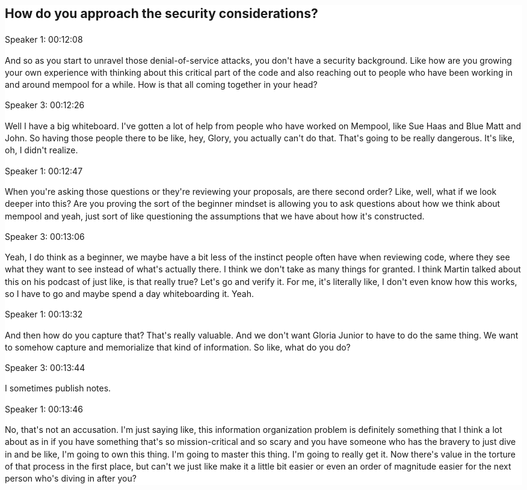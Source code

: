 ## How do you approach the security considerations?

Speaker 1: 00:12:08

And so as you start to unravel those denial-of-service attacks, you don't have a security background.
Like how are you growing your own experience with thinking about this critical part of the code and also reaching out to people who have been working in and around mempool for a while.
How is that all coming together in your head?

Speaker 3: 00:12:26

Well I have a big whiteboard.
I've gotten a lot of help from people who have worked on Mempool, like Sue Haas and Blue Matt and John.
So having those people there to be like, hey, Glory, you actually can't do that.
That's going to be really dangerous.
It's like, oh, I didn't realize.

Speaker 1: 00:12:47

When you're asking those questions or they're reviewing your proposals, are there second order?
Like, well, what if we look deeper into this?
Are you proving the sort of the beginner mindset is allowing you to ask questions about how we think about mempool and yeah, just sort of like questioning the assumptions that we have about how it's constructed.

Speaker 3: 00:13:06

Yeah, I do think as a beginner, we maybe have a bit less of the instinct people often have when reviewing code, where they see what they want to see instead of what's actually there.
I think we don't take as many things for granted.
I think Martin talked about this on his podcast of just like, is that really true?
Let's go and verify it.
For me, it's literally like, I don't even know how this works, so I have to go and maybe spend a day whiteboarding it.
Yeah.

Speaker 1: 00:13:32

And then how do you capture that?
That's really valuable.
And we don't want Gloria Junior to have to do the same thing.
We want to somehow capture and memorialize that kind of information.
So like, what do you do?

Speaker 3: 00:13:44

I sometimes publish notes.

Speaker 1: 00:13:46

No, that's not an accusation.
I'm just saying like, this information organization problem is definitely something that I think a lot about as in if you have something that's so mission-critical and so scary and you have someone who has the bravery to just dive in and be like, I'm going to own this thing.
I'm going to master this thing.
I'm going to really get it.
Now there's value in the torture of that process in the first place, but can't we just like make it a little bit easier or even an order of magnitude easier for the next person who's diving in after you?
